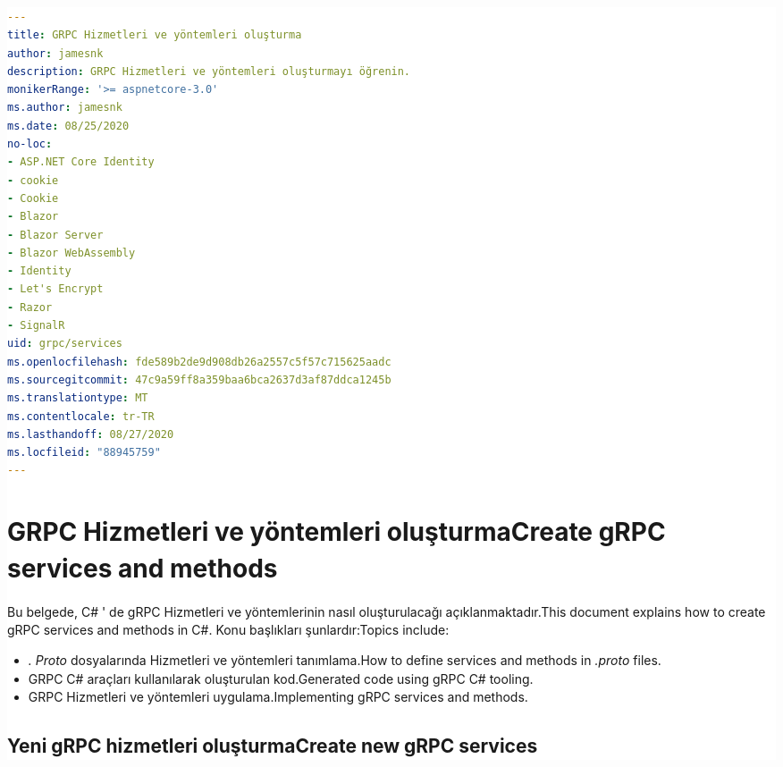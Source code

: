 ```yaml
---
title: GRPC Hizmetleri ve yöntemleri oluşturma
author: jamesnk
description: GRPC Hizmetleri ve yöntemleri oluşturmayı öğrenin.
monikerRange: '>= aspnetcore-3.0'
ms.author: jamesnk
ms.date: 08/25/2020
no-loc:
- ASP.NET Core Identity
- cookie
- Cookie
- Blazor
- Blazor Server
- Blazor WebAssembly
- Identity
- Let's Encrypt
- Razor
- SignalR
uid: grpc/services
ms.openlocfilehash: fde589b2de9d908db26a2557c5f57c715625aadc
ms.sourcegitcommit: 47c9a59ff8a359baa6bca2637d3af87ddca1245b
ms.translationtype: MT
ms.contentlocale: tr-TR
ms.lasthandoff: 08/27/2020
ms.locfileid: "88945759"
---
```

# <a name="create-grpc-services-and-methods"></a><span data-ttu-id="7ac84-103">GRPC Hizmetleri ve yöntemleri oluşturma</span><span class="sxs-lookup"><span data-stu-id="7ac84-103">Create gRPC services and methods</span></span>

<span data-ttu-id="7ac84-104">Bu belgede, C# ' de gRPC Hizmetleri ve yöntemlerinin nasıl oluşturulacağı açıklanmaktadır.</span><span class="sxs-lookup"><span data-stu-id="7ac84-104">This document explains how to create gRPC services and methods in C#.</span></span> <span data-ttu-id="7ac84-105">Konu başlıkları şunlardır:</span><span class="sxs-lookup"><span data-stu-id="7ac84-105">Topics include:</span></span>

* <span data-ttu-id="7ac84-106">*. Proto* dosyalarında Hizmetleri ve yöntemleri tanımlama.</span><span class="sxs-lookup"><span data-stu-id="7ac84-106">How to define services and methods in *.proto* files.</span></span>
* <span data-ttu-id="7ac84-107">GRPC C# araçları kullanılarak oluşturulan kod.</span><span class="sxs-lookup"><span data-stu-id="7ac84-107">Generated code using gRPC C# tooling.</span></span>
* <span data-ttu-id="7ac84-108">GRPC Hizmetleri ve yöntemleri uygulama.</span><span class="sxs-lookup"><span data-stu-id="7ac84-108">Implementing gRPC services and methods.</span></span>

## <a name="create-new-grpc-services"></a><span data-ttu-id="7ac84-109">Yeni gRPC hizmetleri oluşturma</span><span class="sxs-lookup"><span data-stu-id="7ac84-109">Create new gRPC services</span></span>
